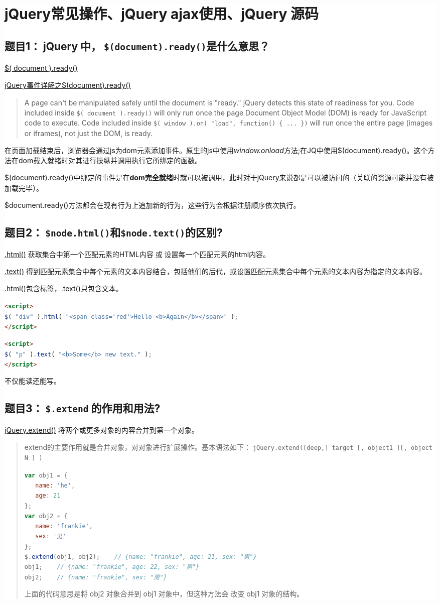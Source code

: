 # jQuery常见操作、jQuery ajax使用、jQuery 源码

## **题目1：** jQuery 中， `$(document).ready()`是什么意思？

[$( document ).ready()](https://learn.jquery.com/using-jquery-core/document-ready/)

[jQuery事件详解之$(document).ready()](http://www.jianshu.com/p/ac82ffa44bcb)

>A page can't be manipulated safely until the document is "ready." jQuery detects this state of readiness for you. Code included inside `$( document ).ready()` will only run once the page Document Object Model (DOM) is ready for JavaScript code to execute. Code included inside `$( window ).on( "load", function() { ... })` will run once the entire page (images or iframes), not just the DOM, is ready.

在页面加载结束后，浏览器会通过js为dom元素添加事件。原生的js中使用*window.onload*方法;在JQ中使用$(document).ready()。这个方法在dom载入就绪时对其进行操纵并调用执行它所绑定的函数。

$(document).ready()中绑定的事件是在**dom完全就绪**时就可以被调用，此时对于jQuery来说都是可以被访问的（关联的资源可能并没有被加载完毕）。

$document.ready()方法都会在现有行为上追加新的行为，这些行为会根据注册顺序依次执行。

## **题目2：** `$node.html()`和`$node.text()`的区别?

[.html()](http://www.jquery123.com/html/) 获取集合中第一个匹配元素的HTML内容 或 设置每一个匹配元素的html内容。

[.text()](http://www.jquery123.com/text/) 得到匹配元素集合中每个元素的文本内容结合，包括他们的后代，或设置匹配元素集合中每个元素的文本内容为指定的文本内容。

.html()包含标签，.text()只包含文本。

```html
<script>
$( "div" ).html( "<span class='red'>Hello <b>Again</b></span>" );
</script>
```

```html
<script>
$( "p" ).text( "<b>Some</b> new text." );
</script>
```

不仅能读还能写。

## **题目3：** `$.extend` 的作用和用法? 

[jQuery.extend()](http://www.jquery123.com/jQuery.extend/) 将两个或更多对象的内容合并到第一个对象。

>extend的主要作用就是合并对象，对对象进行扩展操作。基本语法如下：
>`jQuery.extend([deep,] target [, object1 ][, objectN ] )`
>
>```javascript
>var obj1 = {
>    name: 'he',
>    age: 21
>};
>var obj2 = {
>    name: 'frankie',
>    sex: '男'
>};
>$.extend(obj1, obj2);    // {name: "frankie", age: 21, sex: "男"}
>obj1;    // {name: "frankie", age: 22, sex: "男"}
>obj2;    // {name: "frankie", sex: "男"}
>```
>
>上面的代码意思是将 obj2 对象合并到 obj1 对象中，但这种方法会 改变 obj1 对象的结构。
>
>```javascript